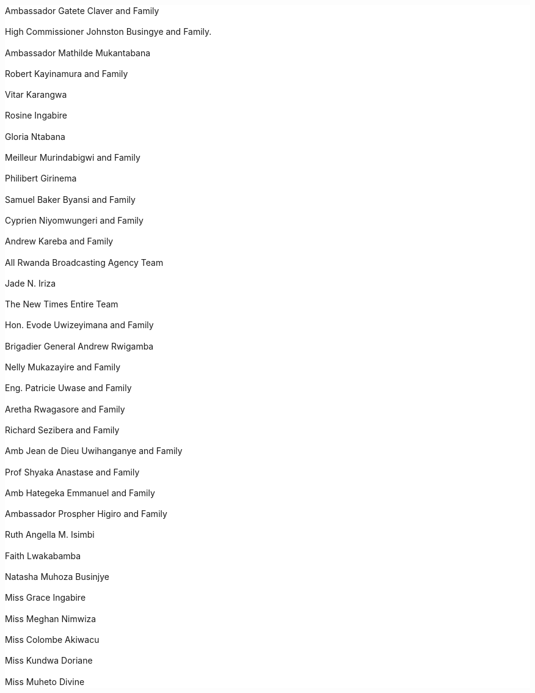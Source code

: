 Ambassador Gatete Claver and Family

High Commissioner Johnston Busingye and Family.

Ambassador Mathilde Mukantabana

Robert Kayinamura and Family

Vitar Karangwa

Rosine Ingabire

Gloria Ntabana

Meilleur Murindabigwi and Family

Philibert Girinema

Samuel Baker Byansi and Family

Cyprien Niyomwungeri and Family

Andrew Kareba and Family

All Rwanda Broadcasting Agency Team

Jade N. Iriza

The New Times Entire Team

Hon. Evode Uwizeyimana and Family

Brigadier General Andrew Rwigamba

Nelly Mukazayire and Family

Eng. Patricie Uwase and Family

Aretha Rwagasore and Family

Richard Sezibera and Family

Amb Jean de Dieu Uwihanganye and Family

Prof Shyaka Anastase and Family

Amb Hategeka Emmanuel and Family

Ambassador Prospher Higiro and Family

Ruth Angella M. Isimbi

Faith Lwakabamba

Natasha Muhoza Businjye

Miss Grace Ingabire

Miss Meghan Nimwiza

Miss Colombe Akiwacu

Miss Kundwa Doriane

Miss Muheto Divine
